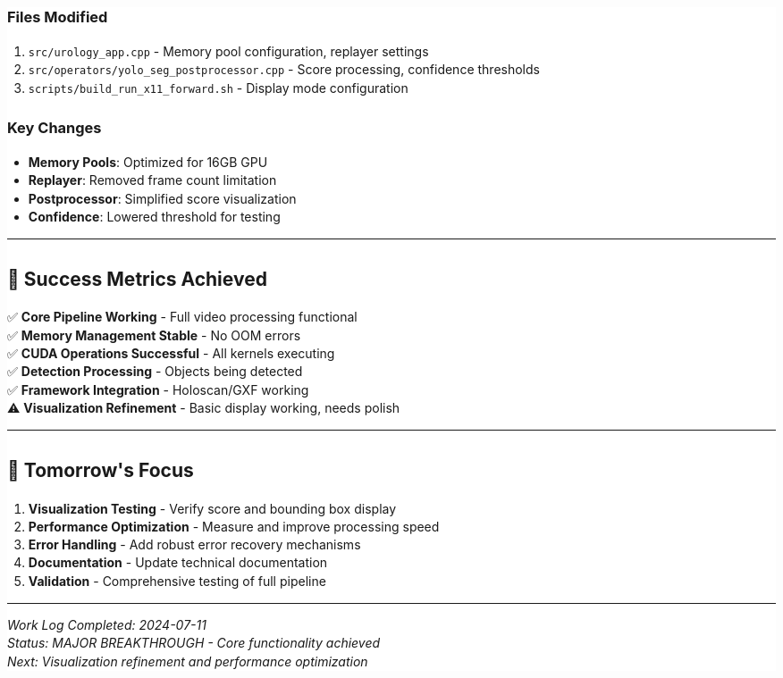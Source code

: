 ### Files Modified
1. `src/urology_app.cpp` - Memory pool configuration, replayer settings
2. `src/operators/yolo_seg_postprocessor.cpp` - Score processing, confidence thresholds
3. `scripts/build_run_x11_forward.sh` - Display mode configuration

### Key Changes
- **Memory Pools**: Optimized for 16GB GPU
- **Replayer**: Removed frame count limitation
- **Postprocessor**: Simplified score visualization
- **Confidence**: Lowered threshold for testing

---

## 🎉 **Success Metrics Achieved**

✅ **Core Pipeline Working** - Full video processing functional  
✅ **Memory Management Stable** - No OOM errors  
✅ **CUDA Operations Successful** - All kernels executing  
✅ **Detection Processing** - Objects being detected  
✅ **Framework Integration** - Holoscan/GXF working  
⚠️ **Visualization Refinement** - Basic display working, needs polish  

---

## 📅 **Tomorrow's Focus**

1. **Visualization Testing** - Verify score and bounding box display
2. **Performance Optimization** - Measure and improve processing speed
3. **Error Handling** - Add robust error recovery mechanisms
4. **Documentation** - Update technical documentation
5. **Validation** - Comprehensive testing of full pipeline

---

*Work Log Completed: 2024-07-11*  
*Status: MAJOR BREAKTHROUGH - Core functionality achieved*  
*Next: Visualization refinement and performance optimization* 